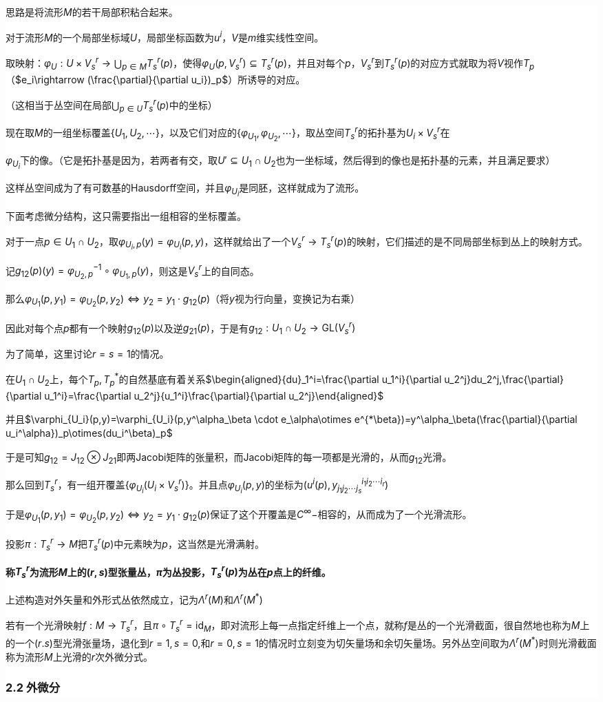 思路是将流形$M$的若干局部积粘合起来。

对于流形$M$的一个局部坐标域$U$，局部坐标函数为$u^i$，$V$是$m$维实线性空间。

取映射：$\varphi_U: U\times V^r_s\rightarrow \bigcup_{p\in M}T^r_s(p)$，使得$\varphi_U(p,V^r_s)\subseteq T^r_s(p)$，并且对每个$p$，$V^r_s$到$T^r_s(p)$的对应方式就取为将$V$视作$T_p$（$e_i\rightarrow (\frac{\partial}{\partial u_i})_p$）所诱导的对应。

（这相当于丛空间在局部$\bigcup_{p\in U}T^r_s(p)$中的坐标）



现在取$M$的一组坐标覆盖$\{U_1,U_2,\cdots\}$，以及它们对应的$\{\varphi_{U_1},\varphi_{U_2},\cdots\}$，取丛空间$T^r_s$的拓扑基为$U_i\times V^r_s$在

$\varphi_{U_i}$下的像。（它是拓扑基是因为，若两者有交，取$U'\subseteq U_1\cap U_2$也为一坐标域，然后得到的像也是拓扑基的元素，并且满足要求）

这样丛空间成为了有可数基的Hausdorff空间，并且$\varphi_{U_i}$是同胚，这样就成为了流形。

下面考虑微分结构，这只需要指出一组相容的坐标覆盖。

对于一点$p\in U_1\cap U_2$，取$\varphi_{U_i,p}(y)=\varphi_{U_i}(p,y)$，这样就给出了一个$V^r_s\rightarrow T^r_s(p)$的映射，它们描述的是不同局部坐标到丛上的映射方式。

记$g_{12}(p)(y)=\varphi_{U_2,p}^{-1}\circ \varphi_{U_1,p}(y)$，则这是$V^r_s$上的自同态。

那么$\varphi_{U_1}(p,y_1)=\varphi_{U_2}(p,y_2)\iff y_2=y_1\cdot g_{12}(p)$（将$y$视为行向量，变换记为右乘）

因此对每个点$p$都有一个映射$g_{12}(p)$以及逆$g_{21}(p)$，于是有$g_{12}: U_1\cap U_2 \rightarrow \text{GL}(V^r_s)$

为了简单，这里讨论$r=s=1$的情况。

在$U_1\cap U_2$上，每个$T_p, T^{*}_p$的自然基底有着关系$\begin{aligned}{du}_1^i=\frac{\partial u_1^i}{\partial u_2^j}du_2^j,\frac{\partial}{\partial u_1^i}=\frac{\partial u_2^j}{u_1^i}\frac{\partial}{\partial u_2^j}\end{aligned}$

并且$\varphi_{U_i}(p,y)=\varphi_{U_i}(p,y^\alpha_\beta \cdot e_\alpha\otimes e^{*\beta})=y^\alpha_\beta(\frac{\partial}{\partial u_i^\alpha})_p\otimes(du_i^\beta)_p$

于是可知$g_{12}=J_{12}\otimes J_{21}$即两Jacobi矩阵的张量积，而Jacobi矩阵的每一项都是光滑的，从而$g_{12}$光滑。

那么回到$T^r_s$，有一组开覆盖$\{\varphi_{U_i}(U_i\times V^r_s)\}$。并且点$\varphi_{U_i}(p,y)$的坐标为$(u^i(p),y^{i_1i_2\cdots i_r}_{j_1j_2\cdots j_s})$

于是$\varphi_{U_1}(p,y_1)=\varphi_{U_2}(p,y_2)\iff y_2=y_1\cdot g_{12}(p)$保证了这个开覆盖是$C^{\infty}-$相容的，从而成为了一个光滑流形。



投影$\pi:T^r_s\rightarrow M$把$T^r_s(p)$中元素映为$p$，这当然是光滑满射。

**称$T^r_s$为流形$M$上的$(r,s)$型张量丛，$\pi$为丛投影，$T^r_s(p)$为丛在$p$点上的纤维。**

上述构造对外矢量和外形式丛依然成立，记为$\Lambda^r(M)$和$\Lambda^r(M^*)$



若有一个光滑映射$f:M\rightarrow T^r_s$，且$\pi\circ T^r_s =\text{id}_M$，即对流形上每一点指定纤维上一个点，就称$f$是丛的一个光滑截面，很自然地也称为$M$上的一个$(r.s)$型光滑张量场，退化到$r=1,s=0,$和$r=0,s=1$的情况时立刻变为切矢量场和余切矢量场。另外丛空间取为$\Lambda^r(M^*)$时则光滑截面称为流形$M$上光滑的$r$次外微分式。

### 2.2 外微分
